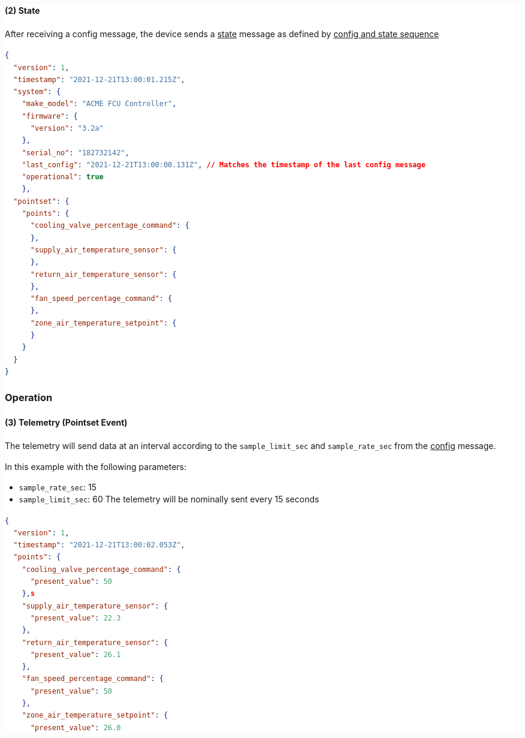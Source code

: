#### (2) State

After receiving a config message, the device sends a [state](../messages/state.md) message as
defined by [config and state sequence](../specs/sequences/config.md)

```json
{
  "version": 1,
  "timestamp": "2021-12-21T13:00:01.215Z",
  "system": {
    "make_model": "ACME FCU Controller", 
    "firmware": {
      "version": "3.2a"
    },
    "serial_no": "182732142",
    "last_config": "2021-12-21T13:00:00.131Z", // Matches the timestamp of the last config message
    "operational": true
    },
  "pointset": {
    "points": {
      "cooling_valve_percentage_command": {
      },
      "supply_air_temperature_sensor": {
      },
      "return_air_temperature_sensor": {
      },
      "fan_speed_percentage_command": {
      },
      "zone_air_temperature_setpoint": {
      }
    }
  }
}
```

### Operation

#### (3) Telemetry (Pointset Event)

The telemetry will send data at an interval according to the `sample_limit_sec` and
`sample_rate_sec` from the [config](../messages/config.md) message.

In this example with the following parameters:
* `sample_rate_sec`: 15
* `sample_limit_sec`: 60
The telemetry will be nominally sent every 15 seconds

```json
{
  "version": 1,
  "timestamp": "2021-12-21T13:00:02.053Z",
  "points": {
    "cooling_valve_percentage_command": {
      "present_value": 50
    },s
    "supply_air_temperature_sensor": {
      "present_value": 22.3
    },
    "return_air_temperature_sensor": {
      "present_value": 26.1
    },
    "fan_speed_percentage_command": {
      "present_value": 50
    },
    "zone_air_temperature_setpoint": {
      "present_value": 26.0
```